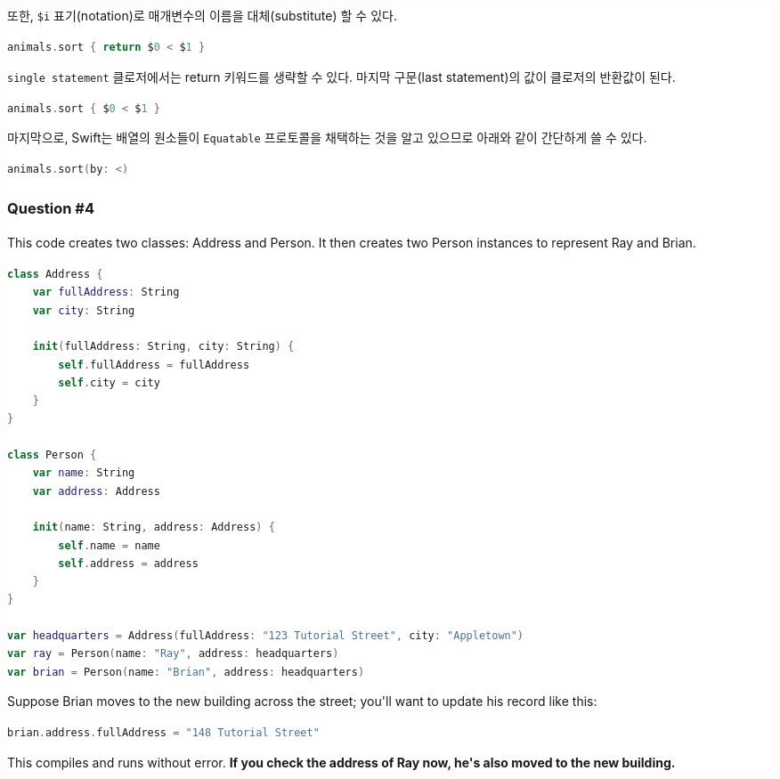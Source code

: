 또한, `$i` 표기(notation)로 매개변수의 이름을 대체(substitute) 할 수 있다.

```swift
animals.sort { return $0 < $1 }
```

`single statement` 클로저에서는 return 키워드를 생략할 수 있다. 마지막 구문(last statement)의 값이 클로저의 반환값이 된다.

```swift
animals.sort { $0 < $1 }
```

마지막으로, Swift는 배열의 원소들이 `Equatable` 프로토콜을 채택하는 것을 알고 있으므로 아래와 같이 간단하게 쓸 수 있다.

```swift
animals.sort(by: <)
```

### Question #4

This code creates two classes: Address and Person. It then creates two Person instances to represent Ray and Brian.

```swift
class Address {
    var fullAddress: String
    var city: String

    init(fullAddress: String, city: String) {
        self.fullAddress = fullAddress
        self.city = city
    }
}

class Person {
    var name: String
    var address: Address

    init(name: String, address: Address) {
        self.name = name
        self.address = address
    }
}

var headquarters = Address(fullAddress: "123 Tutorial Street", city: "Appletown")
var ray = Person(name: "Ray", address: headquarters)
var brian = Person(name: "Brian", address: headquarters)
```

Suppose Brian moves to the new building across the street; you'll want to update his record like this:

```swift
brian.address.fullAddress = "148 Tutorial Street"
```

This compiles and runs without error. **If you check the address of Ray now, he's also moved to the new building.**
